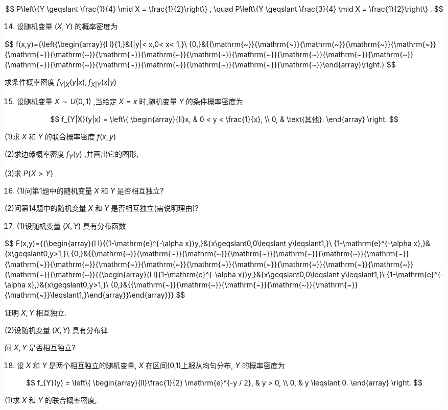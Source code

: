 $$
P\left\{Y \geqslant \frac{1}{4} \mid X = \frac{1}{2}\right\} , \quad P\left\{Y \geqslant \frac{3}{4} \mid X = \frac{1}{2}\right\} .
$$

14. 设随机变量  $(X,Y)$  的概率密度为

$$
f(x,y)={\left\{\begin{array}{l l}{1,}&{|y|< x,0< x< 1,}\\ {0,}&{{\mathrm{~}}{\mathrm{~}}{\mathrm{~}}{\mathrm{~}}{\mathrm{~}}{\mathrm{~}}{\mathrm{~}}{\mathrm{~}}{\mathrm{~}}{\mathrm{~}}{\mathrm{~}}{\mathrm{~}}{\mathrm{~}}{\mathrm{~}}{\mathrm{~}}{\mathrm{~}}{\mathrm{~}}{\mathrm{~}}{\mathrm{~}}{\mathrm{~}}{\mathrm{~}}\end{array}\right.}
$$

求条件概率密度  $f_{Y|X}(y|x), f_{X|Y}(x|y)$

15. 设随机变量  $X \sim U(0,1)$ ,当给定  $X = x$  时,随机变量  $Y$  的条件概率密度为

$$
f_{Y|X}(y|x) = \left\{ \begin{array}{ll}x, & 0 < y < \frac{1}{x}, \\ 0, & \text{其他}. \end{array} \right.
$$

(1)求  $X$  和  $Y$  的联合概率密度  $f(x,y)$

(2)求边缘概率密度  $f_{Y}(y)$ ,并画出它的图形,

(3)求  $P\{X > Y\}$

16. (1)问第1题中的随机变量  $X$  和  $Y$  是否相互独立?

(2)问第14题中的随机变量  $X$  和  $Y$  是否相互独立(需说明理由)?

17. (1)设随机变量  $(X,Y)$  具有分布函数

$$
F(x,y)={{\begin{array}{l l}{(1-\mathrm{e}^{-\alpha x})y,}&{x\geqslant0,0\leqslant y\leqslant1,}\\ {1-\mathrm{e}^{-\alpha x},}&{x\geqslant0,y>1,}\\ {0,}&{{\mathrm{~}}{\mathrm{~}}{\mathrm{~}}{\mathrm{~}}{\mathrm{~}}{\mathrm{~}}{\mathrm{~}}{\mathrm{~}}{\mathrm{~}}{\mathrm{~}}{\mathrm{~}}{\mathrm{~}}{\mathrm{~}}{\mathrm{~}}{\mathrm{~}}{\mathrm{~}}{\mathrm{~}}{\mathrm{~}}{{\begin{array}{l l}{1-\mathrm{e}^{-\alpha x})y,}&{x\geqslant0,0\leqslant y\leqslant1,}\\ {1-\mathrm{e}^{-\alpha x},}&{x\geqslant0,y>1,}\\ {0,}&{{\mathrm{~}}{\mathrm{~}}{\mathrm{~}}{\mathrm{~}}{\mathrm{~}}{\mathrm{~}}\leqslant1,}\end{array}}\end{array}}}
$$

证明  $X,Y$  相互独立.

(2)设随机变量  $(X,Y)$  具有分布律

问  $X,Y$  是否相互独立?

18. 设  $X$  和  $Y$  是两个相互独立的随机变量,  $X$  在区间(0,1)上服从均匀分布,  $Y$  的概率密度为

$$
f_{Y}(y) = \left\{ \begin{array}{ll}\frac{1}{2} \mathrm{e}^{-y / 2}, & y > 0, \\ 0, & y \leqslant 0. \end{array} \right.
$$

(1)求  $X$  和  $Y$  的联合概率密度,
